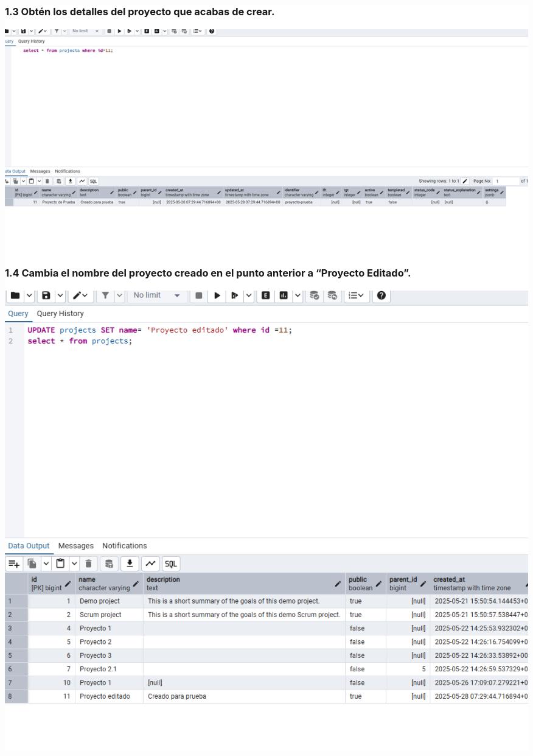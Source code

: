 ### 1.3 Obtén los detalles del proyecto que acabas de crear. 
![alt text](Capturas/image-29.png)
### 1.4 Cambia el nombre del proyecto creado en el punto anterior a “Proyecto Editado”. 
![alt text](Capturas/image-31.png)